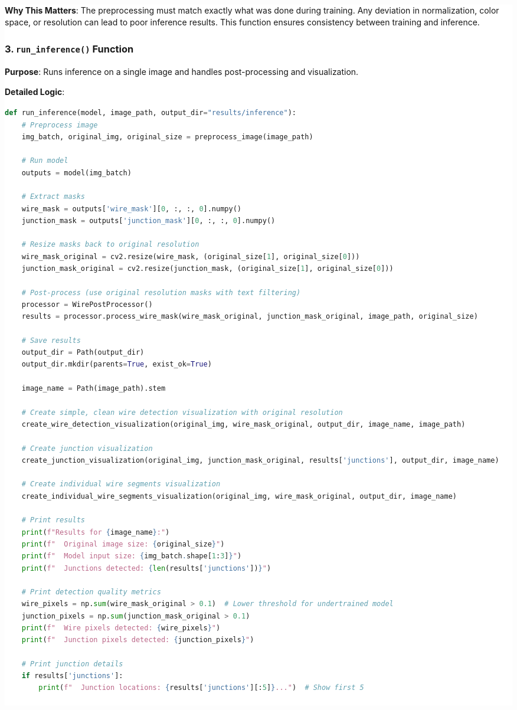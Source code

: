 **Why This Matters**: The preprocessing must match exactly what was done during training. Any deviation in normalization, color space, or resolution can lead to poor inference results. This function ensures consistency between training and inference.

### 3. `run_inference()` Function

**Purpose**: Runs inference on a single image and handles post-processing and visualization.

**Detailed Logic**:
```python
def run_inference(model, image_path, output_dir="results/inference"):
    # Preprocess image
    img_batch, original_img, original_size = preprocess_image(image_path)
    
    # Run model
    outputs = model(img_batch)
    
    # Extract masks
    wire_mask = outputs['wire_mask'][0, :, :, 0].numpy()
    junction_mask = outputs['junction_mask'][0, :, :, 0].numpy()
    
    # Resize masks back to original resolution
    wire_mask_original = cv2.resize(wire_mask, (original_size[1], original_size[0]))
    junction_mask_original = cv2.resize(junction_mask, (original_size[1], original_size[0]))
    
    # Post-process (use original resolution masks with text filtering)
    processor = WirePostProcessor()
    results = processor.process_wire_mask(wire_mask_original, junction_mask_original, image_path, original_size)
    
    # Save results
    output_dir = Path(output_dir)
    output_dir.mkdir(parents=True, exist_ok=True)
    
    image_name = Path(image_path).stem
    
    # Create simple, clean wire detection visualization with original resolution
    create_wire_detection_visualization(original_img, wire_mask_original, output_dir, image_name, image_path)
    
    # Create junction visualization
    create_junction_visualization(original_img, junction_mask_original, results['junctions'], output_dir, image_name)
    
    # Create individual wire segments visualization
    create_individual_wire_segments_visualization(original_img, wire_mask_original, output_dir, image_name)
    
    # Print results
    print(f"Results for {image_name}:")
    print(f"  Original image size: {original_size}")
    print(f"  Model input size: {img_batch.shape[1:3]}")
    print(f"  Junctions detected: {len(results['junctions'])}")
    
    # Print detection quality metrics
    wire_pixels = np.sum(wire_mask_original > 0.1)  # Lower threshold for undertrained model
    junction_pixels = np.sum(junction_mask_original > 0.1)
    print(f"  Wire pixels detected: {wire_pixels}")
    print(f"  Junction pixels detected: {junction_pixels}")
    
    # Print junction details
    if results['junctions']:
        print(f"  Junction locations: {results['junctions'][:5]}...")  # Show first 5
    
```